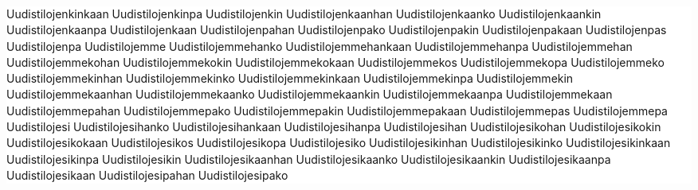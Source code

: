 Uudistilojenkinkaan
Uudistilojenkinpa
Uudistilojenkin
Uudistilojenkaanhan
Uudistilojenkaanko
Uudistilojenkaankin
Uudistilojenkaanpa
Uudistilojenkaan
Uudistilojenpahan
Uudistilojenpako
Uudistilojenpakin
Uudistilojenpakaan
Uudistilojenpas
Uudistilojenpa
Uudistilojemme
Uudistilojemmehanko
Uudistilojemmehankaan
Uudistilojemmehanpa
Uudistilojemmehan
Uudistilojemmekohan
Uudistilojemmekokin
Uudistilojemmekokaan
Uudistilojemmekos
Uudistilojemmekopa
Uudistilojemmeko
Uudistilojemmekinhan
Uudistilojemmekinko
Uudistilojemmekinkaan
Uudistilojemmekinpa
Uudistilojemmekin
Uudistilojemmekaanhan
Uudistilojemmekaanko
Uudistilojemmekaankin
Uudistilojemmekaanpa
Uudistilojemmekaan
Uudistilojemmepahan
Uudistilojemmepako
Uudistilojemmepakin
Uudistilojemmepakaan
Uudistilojemmepas
Uudistilojemmepa
Uudistilojesi
Uudistilojesihanko
Uudistilojesihankaan
Uudistilojesihanpa
Uudistilojesihan
Uudistilojesikohan
Uudistilojesikokin
Uudistilojesikokaan
Uudistilojesikos
Uudistilojesikopa
Uudistilojesiko
Uudistilojesikinhan
Uudistilojesikinko
Uudistilojesikinkaan
Uudistilojesikinpa
Uudistilojesikin
Uudistilojesikaanhan
Uudistilojesikaanko
Uudistilojesikaankin
Uudistilojesikaanpa
Uudistilojesikaan
Uudistilojesipahan
Uudistilojesipako